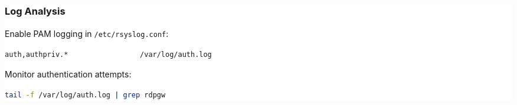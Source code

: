 ### Log Analysis

Enable PAM logging in `/etc/rsyslog.conf`:

```plaintext
auth,authpriv.*                 /var/log/auth.log
```

Monitor authentication attempts:

```bash
tail -f /var/log/auth.log | grep rdpgw
```
